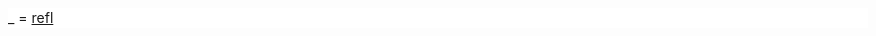 <a id="16699" class="Symbol">_</a> <a id="16701" class="Symbol">=</a> <a id="16703" href="https://agda.github.io/agda-stdlib/v0.17/Agda.Builtin.Equality.html#140" class="InductiveConstructor">refl</a>

